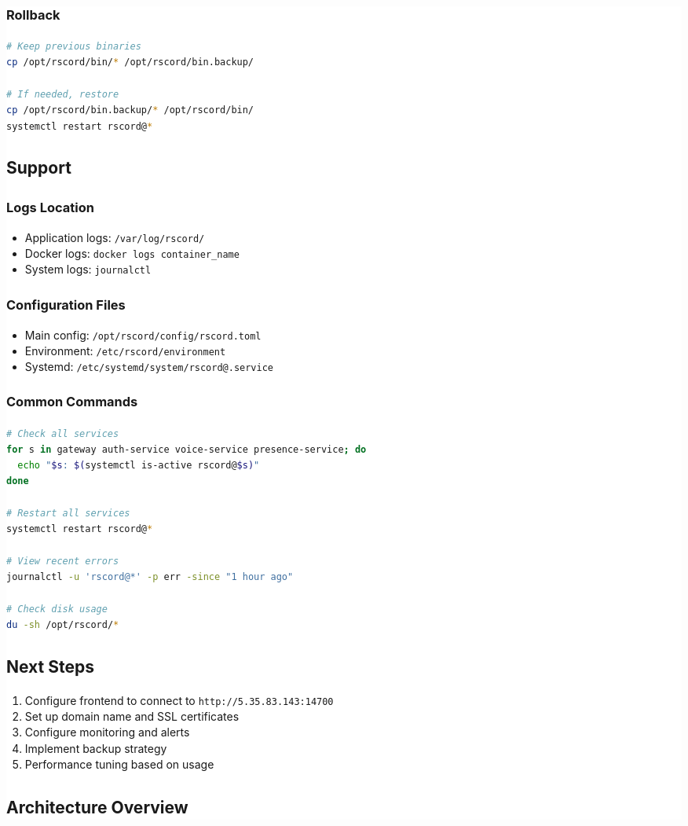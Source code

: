 ### Rollback
```bash
# Keep previous binaries
cp /opt/rscord/bin/* /opt/rscord/bin.backup/

# If needed, restore
cp /opt/rscord/bin.backup/* /opt/rscord/bin/
systemctl restart rscord@*
```

## Support

### Logs Location
- Application logs: `/var/log/rscord/`
- Docker logs: `docker logs container_name`
- System logs: `journalctl`

### Configuration Files
- Main config: `/opt/rscord/config/rscord.toml`
- Environment: `/etc/rscord/environment`
- Systemd: `/etc/systemd/system/rscord@.service`

### Common Commands
```bash
# Check all services
for s in gateway auth-service voice-service presence-service; do
  echo "$s: $(systemctl is-active rscord@$s)"
done

# Restart all services
systemctl restart rscord@*

# View recent errors
journalctl -u 'rscord@*' -p err -since "1 hour ago"

# Check disk usage
du -sh /opt/rscord/*
```

## Next Steps

1. Configure frontend to connect to `http://5.35.83.143:14700`
2. Set up domain name and SSL certificates
3. Configure monitoring and alerts
4. Implement backup strategy
5. Performance tuning based on usage

## Architecture Overview
